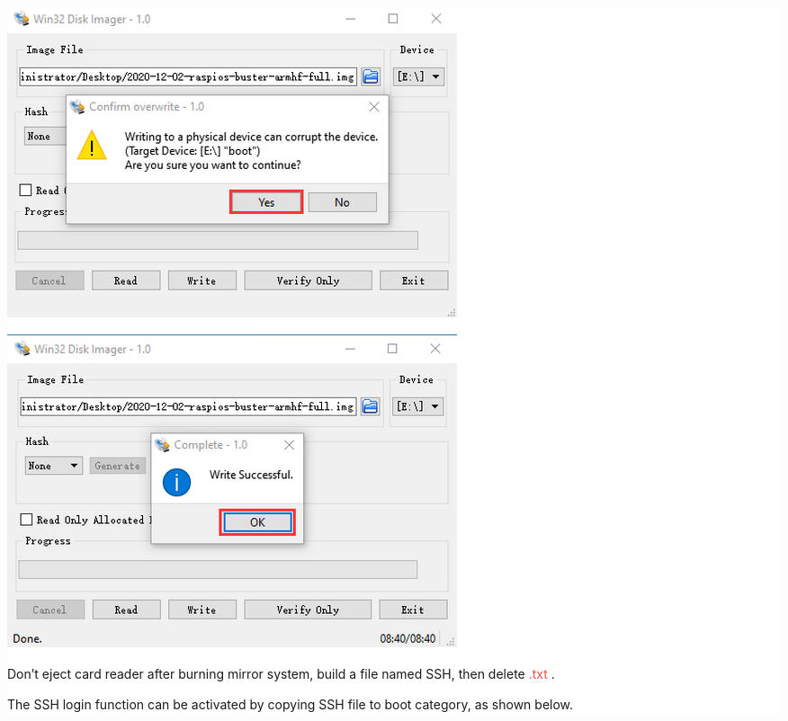 ![](media/243d1ef34211eafe1a92b67fc0ee85a2.png)

![](media/ea854c476e9a8d4f82dd4a7c714cd5af.png)

Don’t eject card reader after burning mirror system, build a file named SSH, then delete <span style="color: rgb(255, 76, 65);">.txt</span> .

The SSH login function can be activated by copying SSH file to boot category, as shown below.
